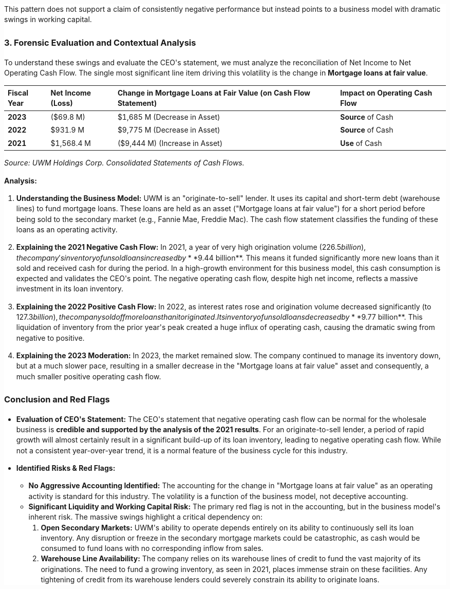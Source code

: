 This pattern does not support a claim of consistently negative performance but instead points to a business model with dramatic swings in working capital.

### 3. Forensic Evaluation and Contextual Analysis

To understand these swings and evaluate the CEO's statement, we must analyze the reconciliation of Net Income to Net Operating Cash Flow. The single most significant line item driving this volatility is the change in **Mortgage loans at fair value**.

| Fiscal Year | Net Income (Loss) | Change in Mortgage Loans at Fair Value (on Cash Flow Statement) | Impact on Operating Cash Flow |
| :--- | :--- | :--- | :--- |
| **2023** | ($69.8 M) | $1,685 M (Decrease in Asset) | **Source** of Cash |
| **2022** | $931.9 M | $9,775 M (Decrease in Asset) | **Source** of Cash |
| **2021** | $1,568.4 M | ($9,444 M) (Increase in Asset) | **Use** of Cash |

*Source: UWM Holdings Corp. Consolidated Statements of Cash Flows.*

**Analysis:**

1.  **Understanding the Business Model:** UWM is an "originate-to-sell" lender. It uses its capital and short-term debt (warehouse lines) to fund mortgage loans. These loans are held as an asset ("Mortgage loans at fair value") for a short period before being sold to the secondary market (e.g., Fannie Mae, Freddie Mac). The cash flow statement classifies the funding of these loans as an operating activity.

2.  **Explaining the 2021 Negative Cash Flow:** In 2021, a year of very high origination volume ($226.5 billion), the company's inventory of unsold loans increased by **$9.44 billion**. This means it funded significantly more new loans than it sold and received cash for during the period. In a high-growth environment for this business model, this cash consumption is expected and validates the CEO's point. The negative operating cash flow, despite high net income, reflects a massive investment in its loan inventory.

3.  **Explaining the 2022 Positive Cash Flow:** In 2022, as interest rates rose and origination volume decreased significantly (to $127.3 billion), the company sold off more loans than it originated. Its inventory of unsold loans decreased by **$9.77 billion**. This liquidation of inventory from the prior year's peak created a huge influx of operating cash, causing the dramatic swing from negative to positive.

4.  **Explaining the 2023 Moderation:** In 2023, the market remained slow. The company continued to manage its inventory down, but at a much slower pace, resulting in a smaller decrease in the "Mortgage loans at fair value" asset and consequently, a much smaller positive operating cash flow.

### Conclusion and Red Flags

* **Evaluation of CEO's Statement:** The CEO's statement that negative operating cash flow can be normal for the wholesale business is **credible and supported by the analysis of the 2021 results**. For an originate-to-sell lender, a period of rapid growth will almost certainly result in a significant build-up of its loan inventory, leading to negative operating cash flow. While not a consistent year-over-year trend, it is a normal feature of the business cycle for this industry.

* **Identified Risks & Red Flags:**
    * **No Aggressive Accounting Identified:** The accounting for the change in "Mortgage loans at fair value" as an operating activity is standard for this industry. The volatility is a function of the business model, not deceptive accounting.
    * **Significant Liquidity and Working Capital Risk:** The primary red flag is not in the accounting, but in the business model's inherent risk. The massive swings highlight a critical dependency on:
        1.  **Open Secondary Markets:** UWM's ability to operate depends entirely on its ability to continuously sell its loan inventory. Any disruption or freeze in the secondary mortgage markets could be catastrophic, as cash would be consumed to fund loans with no corresponding inflow from sales.
        2.  **Warehouse Line Availability:** The company relies on its warehouse lines of credit to fund the vast majority of its originations. The need to fund a growing inventory, as seen in 2021, places immense strain on these facilities. Any tightening of credit from its warehouse lenders could severely constrain its ability to originate loans.
